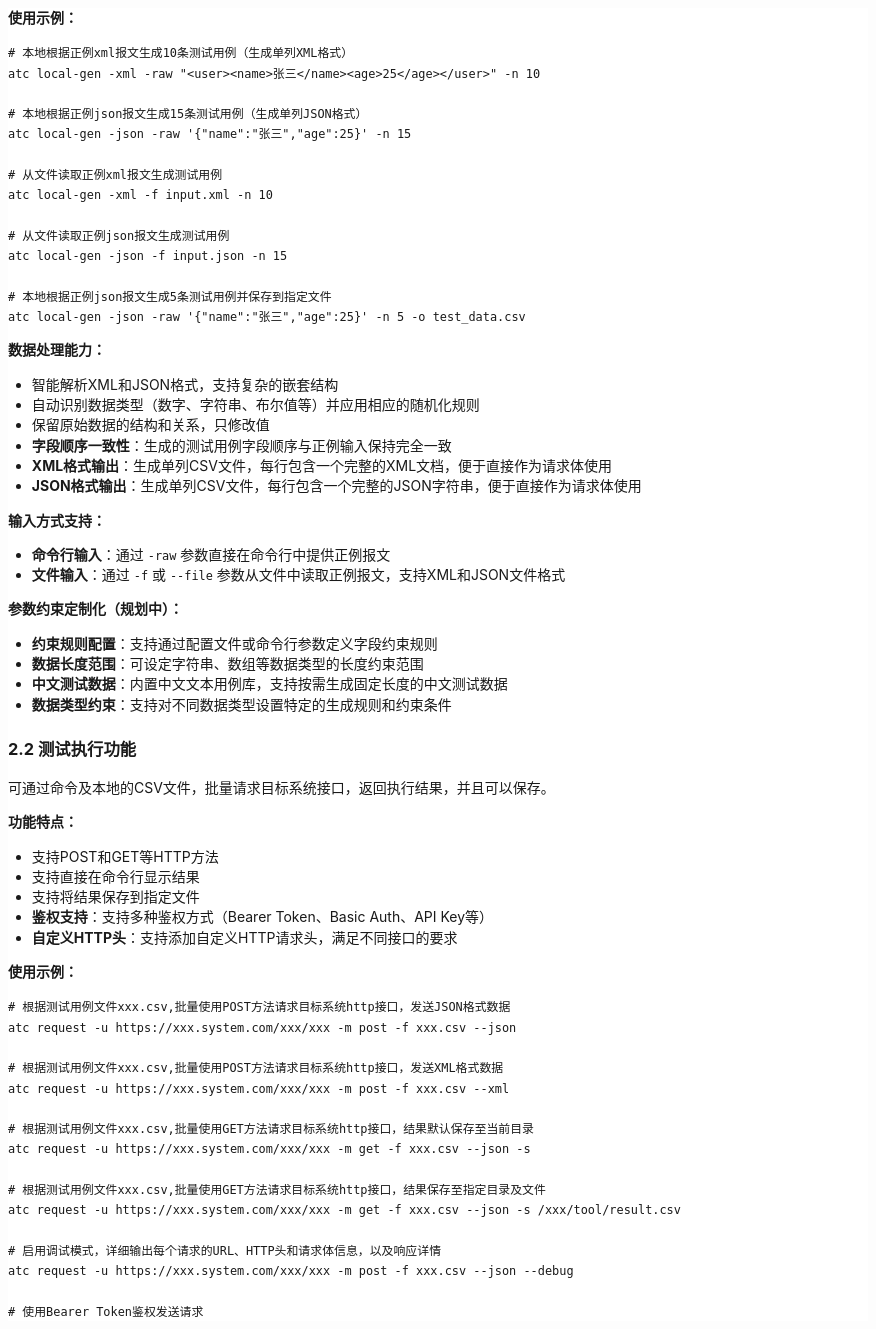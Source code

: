 **使用示例：**

```shell
# 本地根据正例xml报文生成10条测试用例（生成单列XML格式）
atc local-gen -xml -raw "<user><name>张三</name><age>25</age></user>" -n 10

# 本地根据正例json报文生成15条测试用例（生成单列JSON格式）
atc local-gen -json -raw '{"name":"张三","age":25}' -n 15

# 从文件读取正例xml报文生成测试用例
atc local-gen -xml -f input.xml -n 10

# 从文件读取正例json报文生成测试用例
atc local-gen -json -f input.json -n 15

# 本地根据正例json报文生成5条测试用例并保存到指定文件
atc local-gen -json -raw '{"name":"张三","age":25}' -n 5 -o test_data.csv
```

**数据处理能力：**
- 智能解析XML和JSON格式，支持复杂的嵌套结构
- 自动识别数据类型（数字、字符串、布尔值等）并应用相应的随机化规则
- 保留原始数据的结构和关系，只修改值
- **字段顺序一致性**：生成的测试用例字段顺序与正例输入保持完全一致
- **XML格式输出**：生成单列CSV文件，每行包含一个完整的XML文档，便于直接作为请求体使用
- **JSON格式输出**：生成单列CSV文件，每行包含一个完整的JSON字符串，便于直接作为请求体使用

**输入方式支持：**
- **命令行输入**：通过 `-raw` 参数直接在命令行中提供正例报文
- **文件输入**：通过 `-f` 或 `--file` 参数从文件中读取正例报文，支持XML和JSON文件格式

**参数约束定制化（规划中）：**
- **约束规则配置**：支持通过配置文件或命令行参数定义字段约束规则
- **数据长度范围**：可设定字符串、数组等数据类型的长度约束范围
- **中文测试数据**：内置中文文本用例库，支持按需生成固定长度的中文测试数据
- **数据类型约束**：支持对不同数据类型设置特定的生成规则和约束条件

### 2.2 测试执行功能

可通过命令及本地的CSV文件，批量请求目标系统接口，返回执行结果，并且可以保存。

**功能特点：**
- 支持POST和GET等HTTP方法
- 支持直接在命令行显示结果
- 支持将结果保存到指定文件
- **鉴权支持**：支持多种鉴权方式（Bearer Token、Basic Auth、API Key等）
- **自定义HTTP头**：支持添加自定义HTTP请求头，满足不同接口的要求

**使用示例：**

```shell
# 根据测试用例文件xxx.csv,批量使用POST方法请求目标系统http接口，发送JSON格式数据
atc request -u https://xxx.system.com/xxx/xxx -m post -f xxx.csv --json

# 根据测试用例文件xxx.csv,批量使用POST方法请求目标系统http接口，发送XML格式数据
atc request -u https://xxx.system.com/xxx/xxx -m post -f xxx.csv --xml

# 根据测试用例文件xxx.csv,批量使用GET方法请求目标系统http接口，结果默认保存至当前目录
atc request -u https://xxx.system.com/xxx/xxx -m get -f xxx.csv --json -s

# 根据测试用例文件xxx.csv,批量使用GET方法请求目标系统http接口，结果保存至指定目录及文件
atc request -u https://xxx.system.com/xxx/xxx -m get -f xxx.csv --json -s /xxx/tool/result.csv

# 启用调试模式，详细输出每个请求的URL、HTTP头和请求体信息，以及响应详情
atc request -u https://xxx.system.com/xxx/xxx -m post -f xxx.csv --json --debug

# 使用Bearer Token鉴权发送请求
```